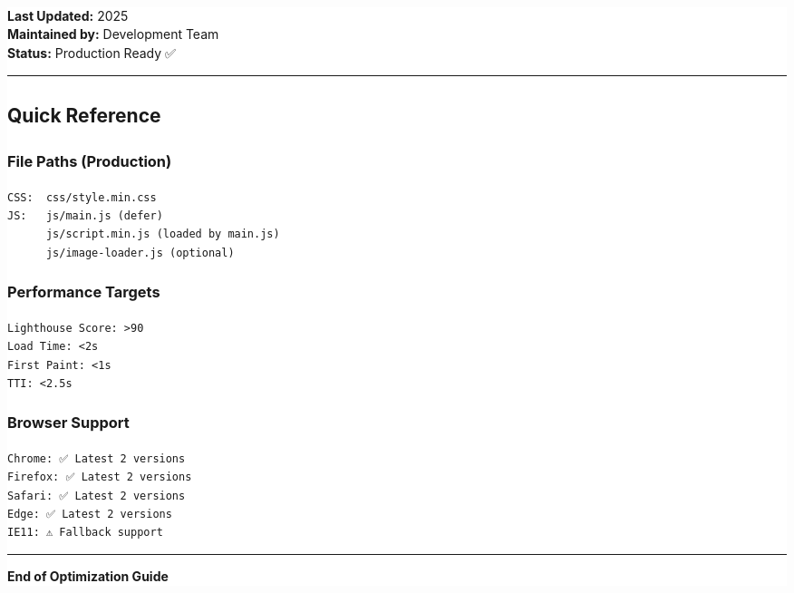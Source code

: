 **Last Updated:** 2025  
**Maintained by:** Development Team  
**Status:** Production Ready ✅

---

## Quick Reference

### File Paths (Production)
```
CSS:  css/style.min.css
JS:   js/main.js (defer)
      js/script.min.js (loaded by main.js)
      js/image-loader.js (optional)
```

### Performance Targets
```
Lighthouse Score: >90
Load Time: <2s
First Paint: <1s
TTI: <2.5s
```

### Browser Support
```
Chrome: ✅ Latest 2 versions
Firefox: ✅ Latest 2 versions
Safari: ✅ Latest 2 versions
Edge: ✅ Latest 2 versions
IE11: ⚠️ Fallback support
```

---

**End of Optimization Guide**